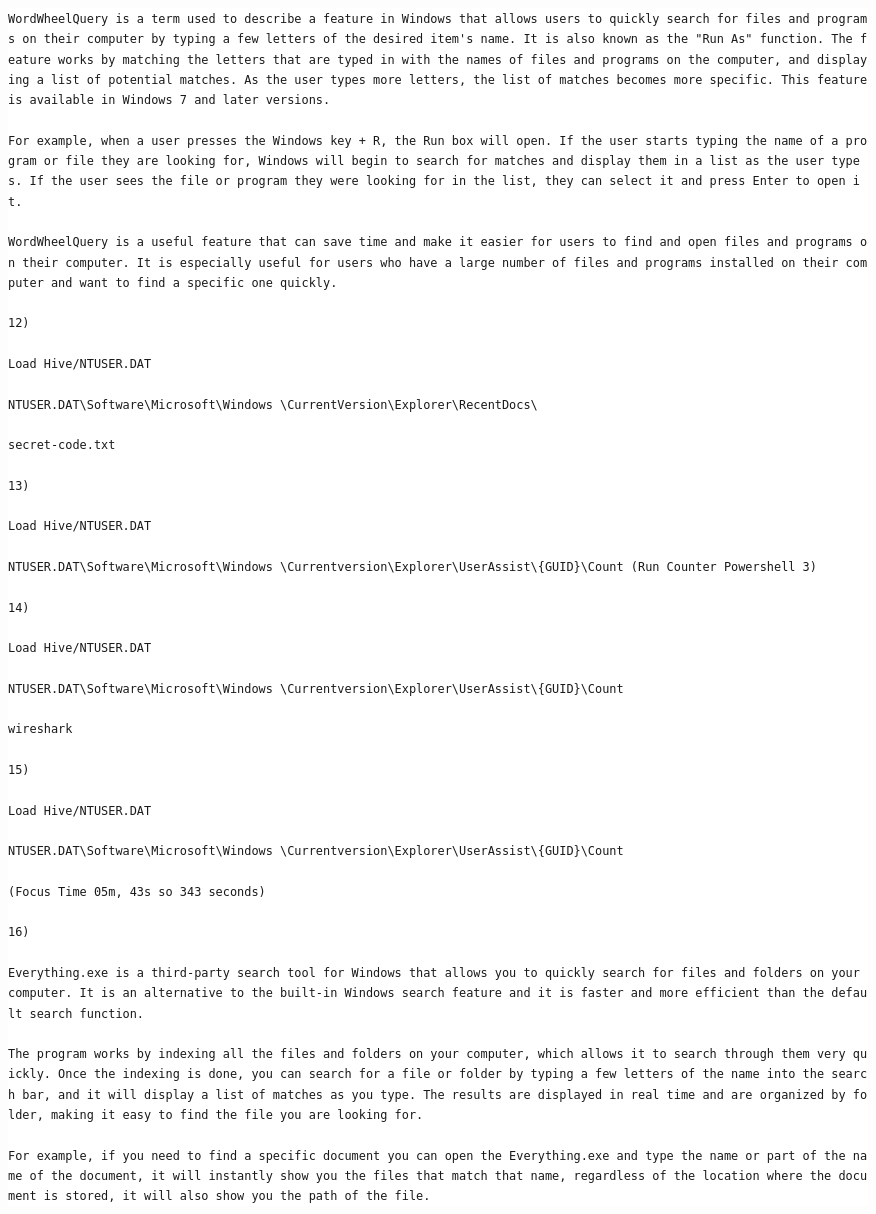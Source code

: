 ```
WordWheelQuery is a term used to describe a feature in Windows that allows users to quickly search for files and programs on their computer by typing a few letters of the desired item's name. It is also known as the "Run As" function. The feature works by matching the letters that are typed in with the names of files and programs on the computer, and displaying a list of potential matches. As the user types more letters, the list of matches becomes more specific. This feature is available in Windows 7 and later versions.

For example, when a user presses the Windows key + R, the Run box will open. If the user starts typing the name of a program or file they are looking for, Windows will begin to search for matches and display them in a list as the user types. If the user sees the file or program they were looking for in the list, they can select it and press Enter to open it.

WordWheelQuery is a useful feature that can save time and make it easier for users to find and open files and programs on their computer. It is especially useful for users who have a large number of files and programs installed on their computer and want to find a specific one quickly.

12)

Load Hive/NTUSER.DAT

NTUSER.DAT\Software\Microsoft\Windows \CurrentVersion\Explorer\RecentDocs\

secret-code.txt

13)

Load Hive/NTUSER.DAT

NTUSER.DAT\Software\Microsoft\Windows \Currentversion\Explorer\UserAssist\{GUID}\Count (Run Counter Powershell 3)

14)

Load Hive/NTUSER.DAT

NTUSER.DAT\Software\Microsoft\Windows \Currentversion\Explorer\UserAssist\{GUID}\Count

wireshark

15)

Load Hive/NTUSER.DAT

NTUSER.DAT\Software\Microsoft\Windows \Currentversion\Explorer\UserAssist\{GUID}\Count

(Focus Time 05m, 43s so 343 seconds)

16)

Everything.exe is a third-party search tool for Windows that allows you to quickly search for files and folders on your computer. It is an alternative to the built-in Windows search feature and it is faster and more efficient than the default search function.

The program works by indexing all the files and folders on your computer, which allows it to search through them very quickly. Once the indexing is done, you can search for a file or folder by typing a few letters of the name into the search bar, and it will display a list of matches as you type. The results are displayed in real time and are organized by folder, making it easy to find the file you are looking for.

For example, if you need to find a specific document you can open the Everything.exe and type the name or part of the name of the document, it will instantly show you the files that match that name, regardless of the location where the document is stored, it will also show you the path of the file.

```